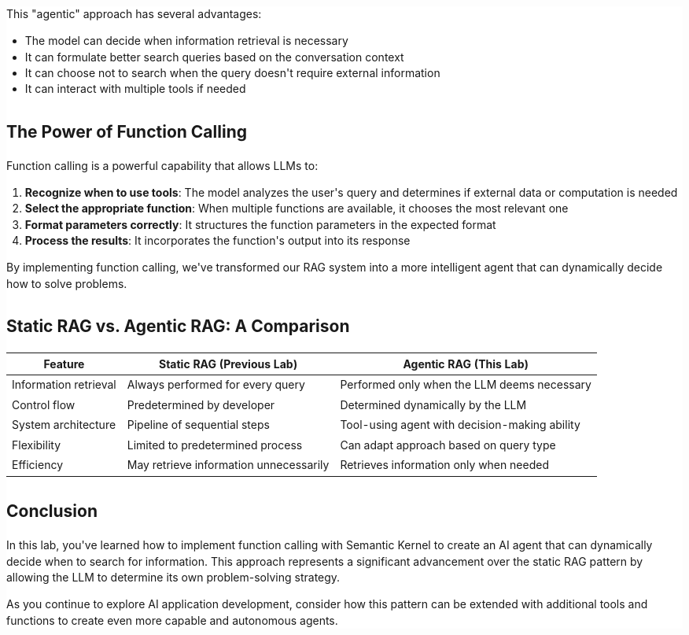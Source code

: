 This "agentic" approach has several advantages:
- The model can decide when information retrieval is necessary
- It can formulate better search queries based on the conversation context
- It can choose not to search when the query doesn't require external information
- It can interact with multiple tools if needed

## The Power of Function Calling

Function calling is a powerful capability that allows LLMs to:

1. **Recognize when to use tools**: The model analyzes the user's query and determines if external data or computation is needed
2. **Select the appropriate function**: When multiple functions are available, it chooses the most relevant one
3. **Format parameters correctly**: It structures the function parameters in the expected format
4. **Process the results**: It incorporates the function's output into its response

By implementing function calling, we've transformed our RAG system into a more intelligent agent that can dynamically decide how to solve problems.

## Static RAG vs. Agentic RAG: A Comparison

| Feature | Static RAG (Previous Lab) | Agentic RAG (This Lab) |
|---------|---------------------------|------------------------|
| Information retrieval | Always performed for every query | Performed only when the LLM deems necessary |
| Control flow | Predetermined by developer | Determined dynamically by the LLM |
| System architecture | Pipeline of sequential steps | Tool-using agent with decision-making ability |
| Flexibility | Limited to predetermined process | Can adapt approach based on query type |
| Efficiency | May retrieve information unnecessarily | Retrieves information only when needed |

## Conclusion

In this lab, you've learned how to implement function calling with Semantic Kernel to create an AI agent that can dynamically decide when to search for information. This approach represents a significant advancement over the static RAG pattern by allowing the LLM to determine its own problem-solving strategy.

As you continue to explore AI application development, consider how this pattern can be extended with additional tools and functions to create even more capable and autonomous agents.

